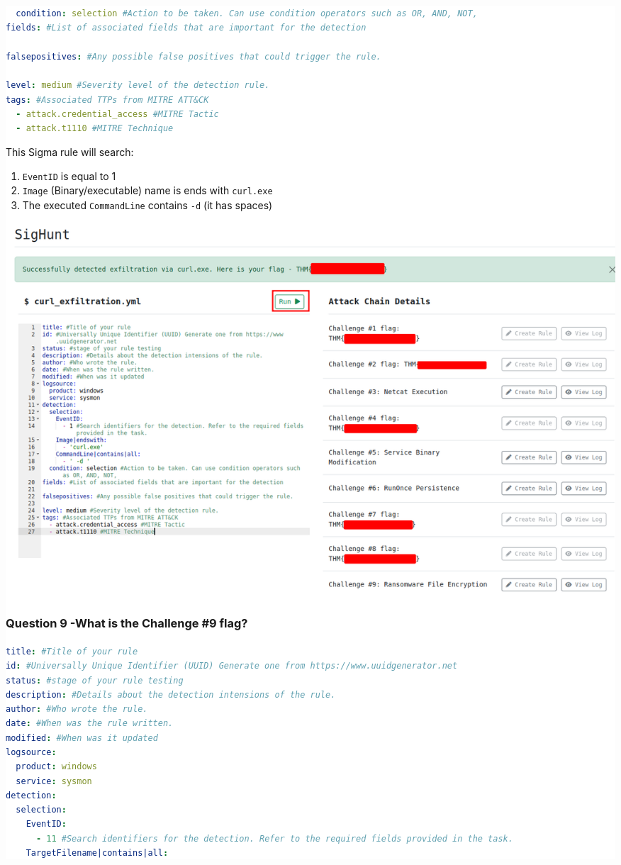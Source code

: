 ```yaml
  condition: selection #Action to be taken. Can use condition operators such as OR, AND, NOT, 
fields: #List of associated fields that are important for the detection

falsepositives: #Any possible false positives that could trigger the rule.

level: medium #Severity level of the detection rule.
tags: #Associated TTPs from MITRE ATT&CK
  - attack.credential_access #MITRE Tactic
  - attack.t1110 #MITRE Technique
```

This Sigma rule will search:

1. `EventID` is equal to 1
2. `Image` (Binary/executable) name is ends with `curl.exe`
3. The executed `CommandLine` contains ` -d ` (it has spaces)

![](https://github.com/siunam321/CTF-Writeups/blob/main/TryHackMe/SigHunt/images/Pasted%20image%2020230114160145.png)

### Question 9 -What is the Challenge #9 flag?

```yaml
title: #Title of your rule
id: #Universally Unique Identifier (UUID) Generate one from https://www.uuidgenerator.net
status: #stage of your rule testing 
description: #Details about the detection intensions of the rule.
author: #Who wrote the rule.
date: #When was the rule written.
modified: #When was it updated
logsource:
  product: windows
  service: sysmon
detection:
  selection:
    EventID:
      - 11 #Search identifiers for the detection. Refer to the required fields provided in the task. 
    TargetFilename|contains|all:
```